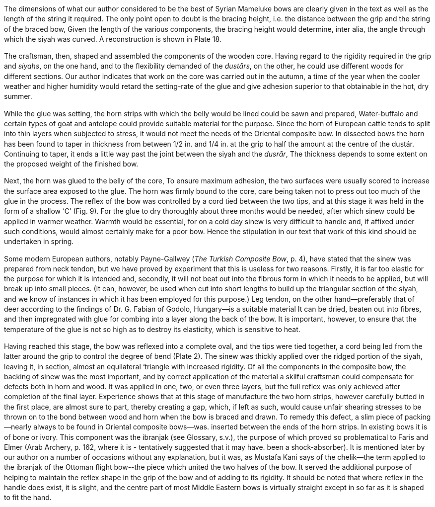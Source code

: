 The dimensions of what our author considered to be the best of Syrian Mameluke bows are clearly given in the text as well as the length of the string it required. The only point open to doubt is the bracing height, i.e. the distance between the grip and the string of the braced bow, Given the length of the various components, the bracing height would determine, inter alia, the angle through which the siyah was curved. A reconstruction is shown in Plate 18.

The craftsman, then, shaped and assembled the components of the wooden core. Having regard to the rigidity required in the grip and *siyahs*, on the one hand, and to the flexibility demanded of the *dustārs*, on the other, he could use different woods for different sections. Our author indicates that work on the core was carried out in the autumn, a time of the year when the cooler weather and higher humidity would retard the setting-rate of the glue and give adhesion superior to that obtainable in the hot, dry summer.

While the glue was setting, the horn strips with which the belly would be lined could be sawn and prepared, Water-buffalo and certain types of goat and antelope could provide suitable material for the purpose. Since the horn of European cattle tends to split into thin layers when subjected to stress, it would not meet the needs of the Oriental composite bow. In dissected bows the horn has been found to taper in thickness from between 1/2 in. and 1/4 in. at the grip to half the amount at the centre of the dustár. Continuing to taper, it ends a little way past the joint between the siyah and the *dusrār*, The thickness depends to some extent on the proposed weight of the finished bow.

Next, the horn was glued to the belly of the core, To ensure maximum adhesion, the two surfaces were usually scored to increase the surface area exposed to the glue. The horn was firmly bound to the core, care being taken not to press out too much of the glue in the process. The reflex of the bow was controlled by a cord tied between the two tips, and at this stage it was held in the form of a shallow ‘C’ (Fig. 9). For the glue to dry thoroughly about three months would be needed, after which sinew could be applied in warmer weather. Warmth would be essential, for on a cold day sinew is very difficult to handle and, if affixed under such conditions, would almost certainly make for a poor bow. Hence the stipulation in our text that work of this kind should be undertaken in spring.

Some modern European authors, notably Payne-Gallwey (*The Turkish Composite Bow*, p. 4), have stated that the sinew was prepared from neck tendon, but we have proved by experiment that this is useless for two reasons. Firstly, it is far too elastic for the purpose for which it is intended and, secondly, it will not beat out into the fibrous form in which it needs to be applied, but will break up into small pieces. (It can, however, be used when cut into short lengths to build up the triangular section of the siyah, and we know of instances in which it has been employed for this purpose.) Leg tendon, on the other hand—preferably that of deer according to the findings of Dr. G. Fabian of Godolo, Hungary—is a suitable material It can be dried, beaten out into fibres, and then impregnated with glue for combing into a layer along the back of the bow.  It is important, however, to ensure that the temperature of the glue is not so high as to destroy its elasticity, which is sensitive to heat.

Having reached this stage, the bow was reflexed into a complete oval, and the tips were tied together, a cord being led from the latter around the grip to control the degree of bend (Plate 2).  The sinew was thickly applied over the ridged portion of the siyah, leaving it, in section, almost an equilateral ‘triangle with increased rigidity. Of all the components in the composite bow, the backing of sinew was the most important, and by correct application of the material a skilful craftsman could compensate for defects both in horn and wood. It was applied in one, two, or even three layers, but the full reflex was only achieved after completion of the final layer.  Experience shows that at this stage of manufacture the two horn strips, however carefully butted in the first place, are almost sure to part, thereby creating a gap, which, if left as such, would cause unfair shearing stresses to be thrown on to the bond between wood and horn when the bow is braced and drawn. To remedy this defect, a slim piece of packing—nearly always to be found in Oriental composite bows—was. inserted between the ends of the horn strips. In existing bows it is of bone or ivory. This component was the ibranjak (see Glossary, s.v.), the purpose of which proved so problematical to Faris and Elmer (Arab Archery, p. 162, where it is - tentatively suggested that it may have. been a shock-absorber). It is mentioned later by our author on a number of occasions without any explanation, but it was, as Mustafa Kani says of the chelik—the term applied to the ibranjak of the Ottoman flight bow--the piece which united the two halves of the bow. It served the additional purpose of helping to maintain the reflex shape in the grip of the bow and of adding to its rigidity. It should be noted that where reflex in the handle does exist, it is slight, and the centre part of most Middle Eastern bows is virtually straight except in so far as it is shaped to fit the hand.
